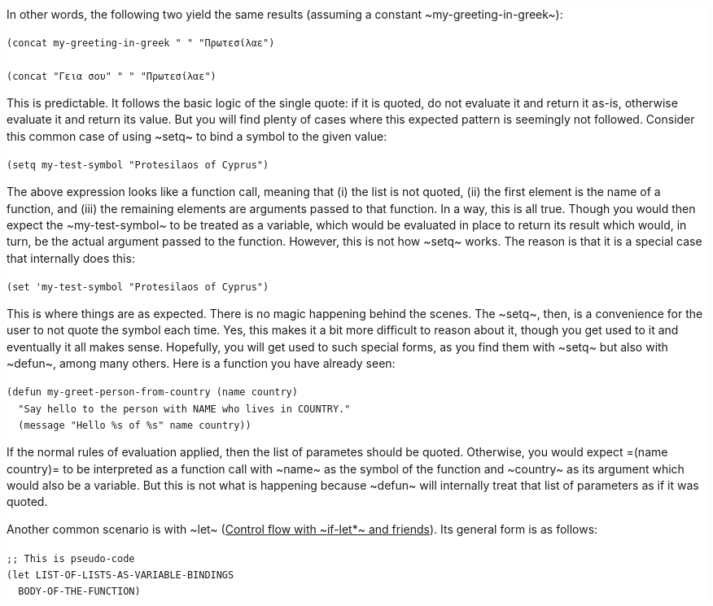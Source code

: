 In other words, the following two yield the same results (assuming a constant ~my-greeting-in-greek~):

```emacs-lisp
(concat my-greeting-in-greek " " "Πρωτεσίλαε")

(concat "Γεια σου" " " "Πρωτεσίλαε")
```



This is predictable. It follows the basic logic of the single quote: if it is quoted, do not evaluate it and return it as-is, otherwise evaluate it and return its value. But you will find plenty of cases where this expected pattern is seemingly not followed. Consider this common case of using ~setq~ to bind a symbol to the given value:

```emacs-lisp
(setq my-test-symbol "Protesilaos of Cyprus")
```

The above expression looks like a function call, meaning that (i) the list is not quoted, (ii) the first element is the name of a function, and (iii) the remaining elements are arguments passed to that function. In a way, this is all true. Though you would then expect the ~my-test-symbol~ to be treated as a variable, which would be evaluated in place to return its result which would, in turn, be the actual argument passed to the function. However, this is not how ~setq~ works. The reason is that it is a special case that internally does this:

```emacs-lisp
(set 'my-test-symbol "Protesilaos of Cyprus")
```



This is where things are as expected. There is no magic happening behind the scenes. The ~setq~, then, is a convenience for the user to not quote the symbol each time. Yes, this makes it a bit more difficult to reason about it, though you get used to it and eventually it all makes sense. Hopefully, you will get used to such special forms, as you find them with ~setq~ but also with ~defun~, among many others. Here is a function you have already seen:

```emacs-lisp
(defun my-greet-person-from-country (name country)
  "Say hello to the person with NAME who lives in COUNTRY."
  (message "Hello %s of %s" name country))
```

If the normal rules of evaluation applied, then the list of parametes should be quoted. Otherwise, you would expect =(name country)= to be interpreted as a function call with ~name~ as the symbol of the function and ~country~ as its argument which would also be a variable. But this is not what is happening because ~defun~ will internally treat that list of parameters as if it was quoted.



Another common scenario is with ~let~ ([Control flow with ~if-let*~ and friends](#h:control-flow-with-if-let-and-friends)). Its general form is as follows:

```emacs-lisp
;; This is pseudo-code
(let LIST-OF-LISTS-AS-VARIABLE-BINDINGS
  BODY-OF-THE-FUNCTION)
```
